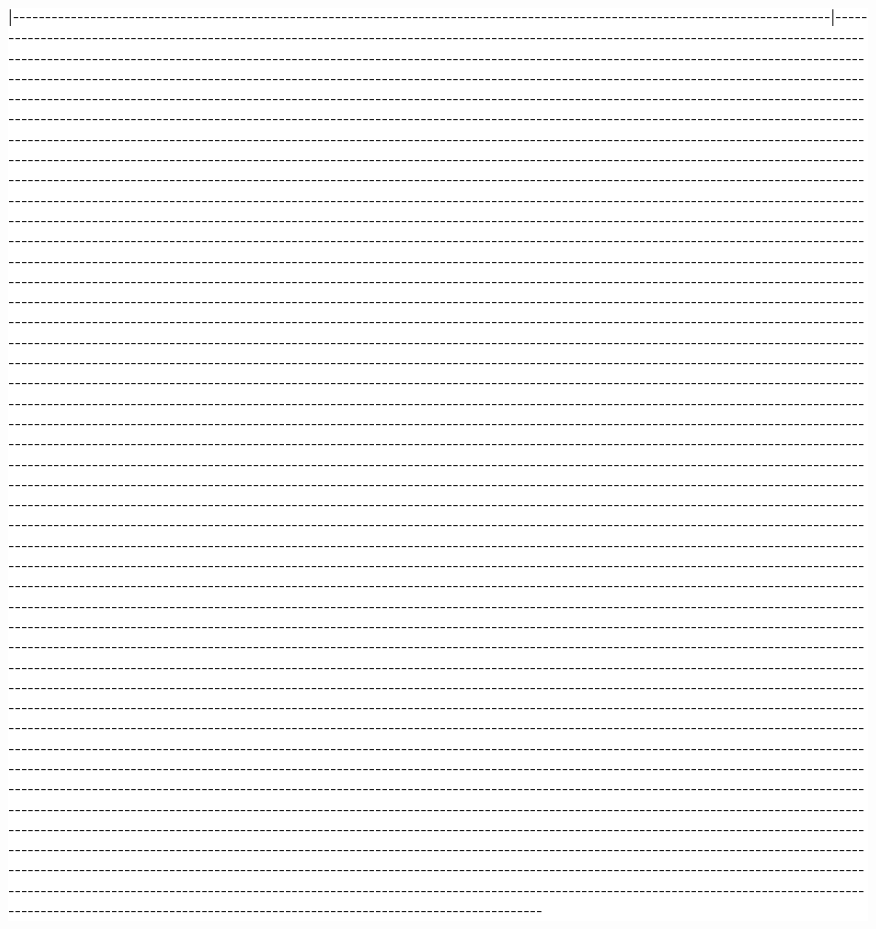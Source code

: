 |-------------------------------------------------------------------------------------------------------------------------------|-----------------------------------------------------------------------------------------------------------------------------------------------------------------------------------------------------------------------------------------------------------------------------------------------------------------------------------------------------------------------------------------------------------------------------------------------------------------------------------------------------------------------------------------------------------------------------------------------------------------------------------------------------------------------------------------------------------------------------------------------------------------------------------------------------------------------------------------------------------------------------------------------------------------------------------------------------------------------------------------------------------------------------------------------------------------------------------------------------------------------------------------------------------------------------------------------------------------------------------------------------------------------------------------------------------------------------------------------------------------------------------------------------------------------------------------------------------------------------------------------------------------------------------------------------------------------------------------------------------------------------------------------------------------------------------------------------------------------------------------------------------------------------------------------------------------------------------------------------------------------------------------------------------------------------------------------------------------------------------------------------------------------------------------------------------------------------------------------------------------------------------------------------------------------------------------------------------------------------------------------------------------------------------------------------------------------------------------------------------------------------------------------------------------------------------------------------------------------------------------------------------------------------------------------------------------------------------------------------------------------------------------------------------------------------------------------------------------------------------------------------------------------------------------------------------------------------------------------------------------------------------------------------------------------------------------------------------------------------------------------------------------------------------------------------------------------------------------------------------------------------------------------------------------------------------------------------------------------------------------------------------------------------------------------------------------------------------------------------------------------------------------------------------------------------------------------------------------------------------------------------------------------------------------------------------------------------------------------------------------------------------------------------------------------------------------------------------------------------------------------------------------------------------------------------------------------------------------------------------------------------------------------------------------------------------------------------------------------------------------------------------------------------------------------------------------------------------------------------------------------------------------------------------------------------------------------------------------------------------------------------------------------------------------------------------------------------------------------------------------------------------------------------------------------------------------------------------------------------------------------------------------------------------------------------------------------------------------------------------------------------------------------------------------------------------------------------------------------------------------------------------------------------------------------------------------------------------------------------------------------------------------------------------------------------------------------------------------------------------------------------------------------------------------------------------------------------------------------------------------------------------------------------------------------------------------------------------------------------------------------------------------------------------------------------------------------------------------------------------------------------------------------------------------------------------------------------------------------------------------------------------------------------------------------------------------------------------------------------------------------------------------------------------------------------------------------------------------------------------------------------------------------------------------------------------------------------------------------------------------------------------------------------------------------------------------------------------------------------------------------------------------------------------------------